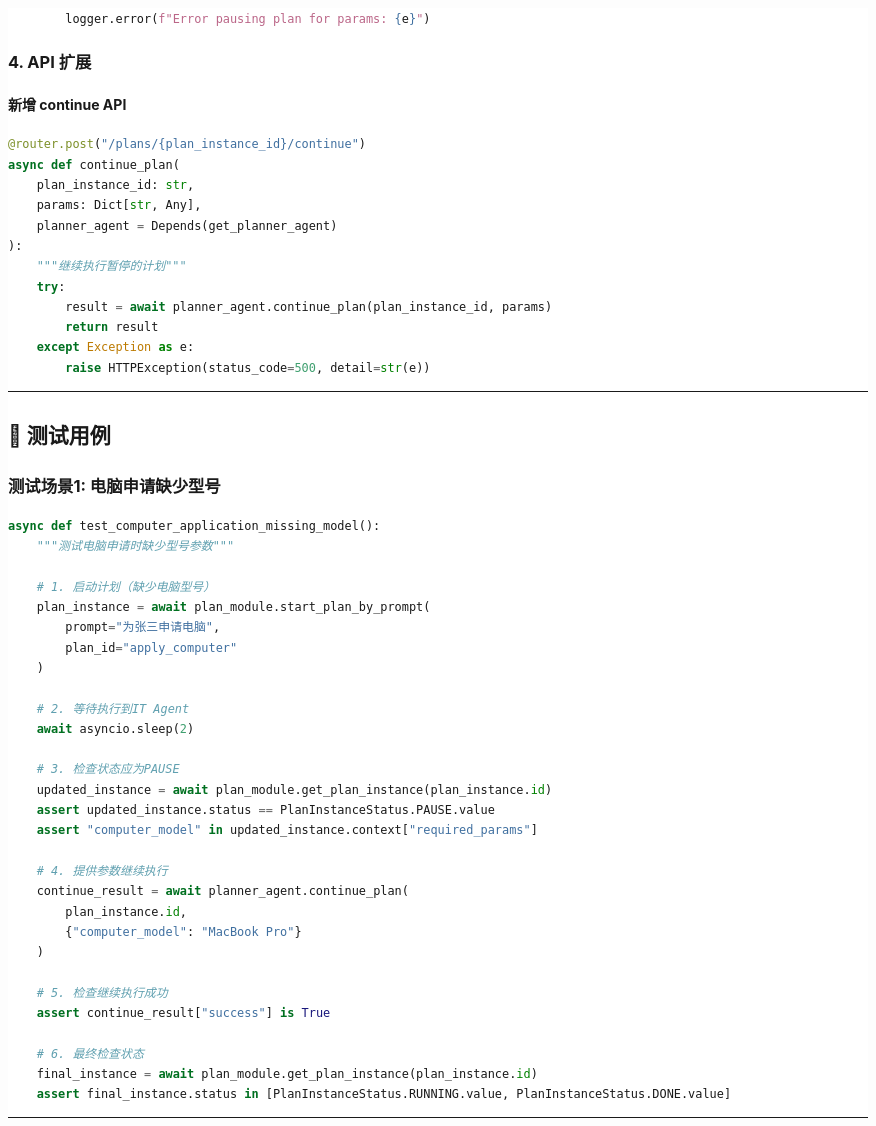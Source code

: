 ```python
        logger.error(f"Error pausing plan for params: {e}")
```

### 4. API 扩展

#### 新增 continue API
```python
@router.post("/plans/{plan_instance_id}/continue")
async def continue_plan(
    plan_instance_id: str,
    params: Dict[str, Any],
    planner_agent = Depends(get_planner_agent)
):
    """继续执行暂停的计划"""
    try:
        result = await planner_agent.continue_plan(plan_instance_id, params)
        return result
    except Exception as e:
        raise HTTPException(status_code=500, detail=str(e))
```

---

## 🧪 测试用例

### 测试场景1: 电脑申请缺少型号
```python
async def test_computer_application_missing_model():
    """测试电脑申请时缺少型号参数"""
    
    # 1. 启动计划（缺少电脑型号）
    plan_instance = await plan_module.start_plan_by_prompt(
        prompt="为张三申请电脑",
        plan_id="apply_computer"
    )
    
    # 2. 等待执行到IT Agent
    await asyncio.sleep(2)
    
    # 3. 检查状态应为PAUSE
    updated_instance = await plan_module.get_plan_instance(plan_instance.id)
    assert updated_instance.status == PlanInstanceStatus.PAUSE.value
    assert "computer_model" in updated_instance.context["required_params"]
    
    # 4. 提供参数继续执行
    continue_result = await planner_agent.continue_plan(
        plan_instance.id,
        {"computer_model": "MacBook Pro"}
    )
    
    # 5. 检查继续执行成功
    assert continue_result["success"] is True
    
    # 6. 最终检查状态
    final_instance = await plan_module.get_plan_instance(plan_instance.id)
    assert final_instance.status in [PlanInstanceStatus.RUNNING.value, PlanInstanceStatus.DONE.value]
```

---